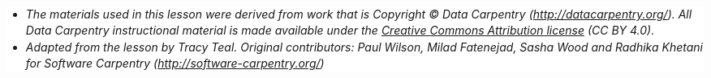 * *The materials used in this lesson were derived from work that is Copyright © Data Carpentry (http://datacarpentry.org/). 
All Data Carpentry instructional material is made available under the [Creative Commons Attribution license](https://creativecommons.org/licenses/by/4.0/) (CC BY 4.0).*
* *Adapted from the lesson by Tracy Teal. Original contributors: Paul Wilson, Milad Fatenejad, Sasha Wood and Radhika Khetani for Software Carpentry (http://software-carpentry.org/)*

